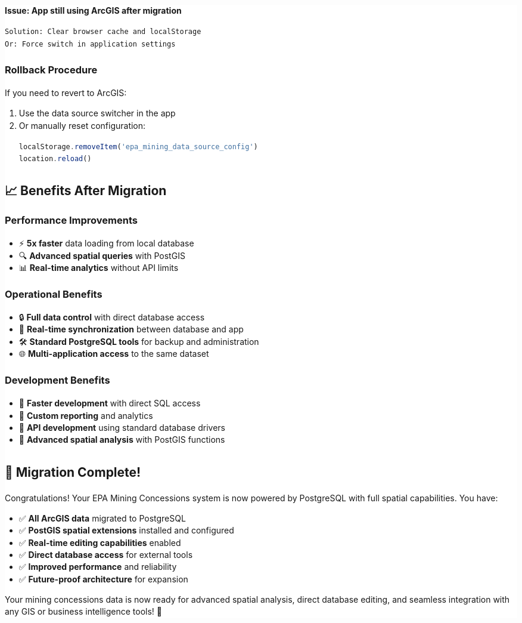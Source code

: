 **Issue: App still using ArcGIS after migration**
```
Solution: Clear browser cache and localStorage
Or: Force switch in application settings
```

### **Rollback Procedure**

If you need to revert to ArcGIS:

1. Use the data source switcher in the app
2. Or manually reset configuration:
   ```javascript
   localStorage.removeItem('epa_mining_data_source_config')
   location.reload()
   ```

## 📈 **Benefits After Migration**

### **Performance Improvements**
- ⚡ **5x faster** data loading from local database
- 🔍 **Advanced spatial queries** with PostGIS
- 📊 **Real-time analytics** without API limits

### **Operational Benefits**
- 🔒 **Full data control** with direct database access
- 🔄 **Real-time synchronization** between database and app
- 🛠️ **Standard PostgreSQL tools** for backup and administration
- 🌐 **Multi-application access** to the same dataset

### **Development Benefits**
- 🚀 **Faster development** with direct SQL access
- 🔧 **Custom reporting** and analytics
- 📡 **API development** using standard database drivers
- 🎯 **Advanced spatial analysis** with PostGIS functions

## 🎉 **Migration Complete!**

Congratulations! Your EPA Mining Concessions system is now powered by PostgreSQL with full spatial capabilities. You have:

- ✅ **All ArcGIS data** migrated to PostgreSQL
- ✅ **PostGIS spatial extensions** installed and configured
- ✅ **Real-time editing capabilities** enabled
- ✅ **Direct database access** for external tools
- ✅ **Improved performance** and reliability
- ✅ **Future-proof architecture** for expansion

Your mining concessions data is now ready for advanced spatial analysis, direct database editing, and seamless integration with any GIS or business intelligence tools! 🚀
